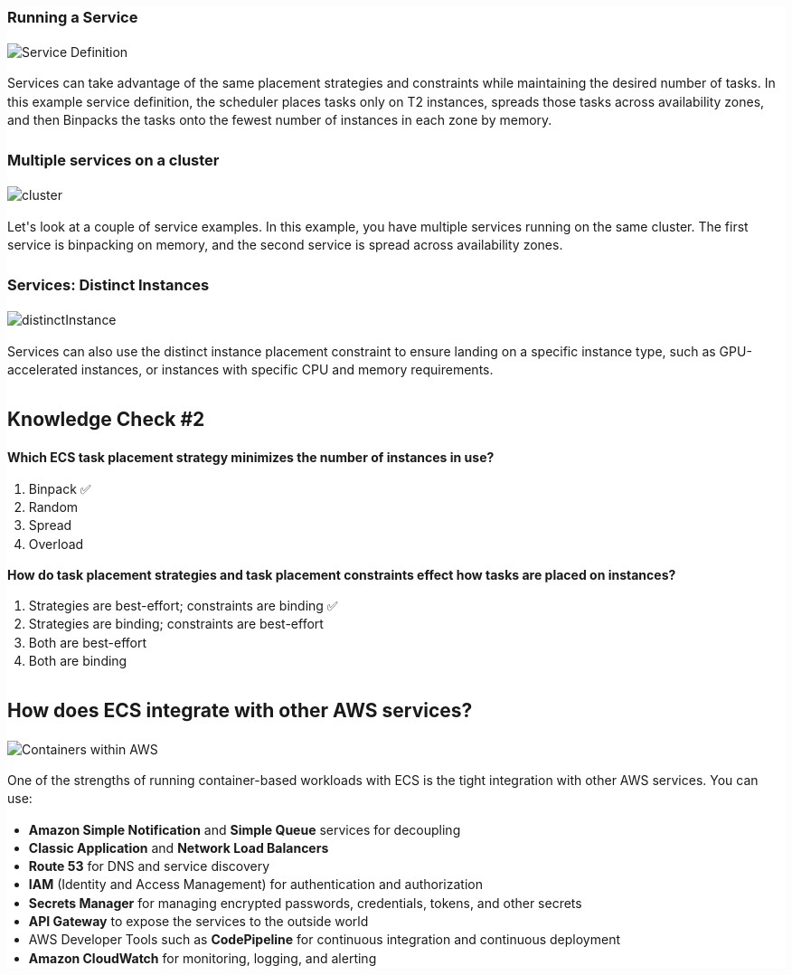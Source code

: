 ### Running a Service

![Service Definition](https://i.imgur.com/XPXtZxF.png)

Services can take advantage of the same placement strategies and constraints while maintaining the desired number of tasks. In this example service definition, the scheduler places tasks only on T2 instances, spreads those tasks across availability zones, and then Binpacks the tasks onto the fewest number of instances in each zone by memory.

### Multiple services on a cluster

![cluster](https://i.imgur.com/SzF7DtX.png)

Let's look at a couple of service examples. In this example, you have multiple services running on the same cluster. The first service is binpacking on memory, and the second service is spread across availability zones.

### Services: Distinct Instances

![distinctInstance](https://i.imgur.com/dufsZ7n.png)

Services can also use the distinct instance placement constraint to ensure landing on a specific instance type, such as GPU-accelerated instances, or instances with specific CPU and memory requirements.

## Knowledge Check #2

**Which ECS task placement strategy minimizes the number of instances in use?**

1. Binpack ✅
2. Random
3. Spread
4. Overload

**How do task placement strategies and task placement constraints effect how tasks are placed on instances?**

1. Strategies are best-effort; constraints are binding ✅
2. Strategies are binding; constraints are best-effort
3. Both are best-effort
4. Both are binding

## How does ECS integrate with other AWS services?

![Containers within AWS](https://i.imgur.com/t3cYPck.png)

One of the strengths of running container-based workloads with ECS is the tight integration with other AWS services. You can use:

- **Amazon Simple Notification** and **Simple Queue** services for decoupling
- **Classic Application** and **Network Load Balancers**
- **Route 53** for DNS and service discovery
- **IAM** (Identity and Access Management) for authentication and authorization
- **Secrets Manager** for managing encrypted passwords, credentials, tokens, and other secrets
- **API Gateway** to expose the services to the outside world
- AWS Developer Tools such as **CodePipeline** for continuous integration and continuous deployment
- **Amazon CloudWatch** for monitoring, logging, and alerting
